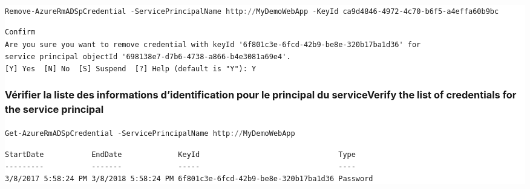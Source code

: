 ```powershell
Remove-AzureRmADSpCredential -ServicePrincipalName http://MyDemoWebApp -KeyId ca9d4846-4972-4c70-b6f5-a4effa60b9bc
```

```
Confirm
Are you sure you want to remove credential with keyId '6f801c3e-6fcd-42b9-be8e-320b17ba1d36' for
service principal objectId '698138e7-d7b6-4738-a866-b4e3081a69e4'.
[Y] Yes  [N] No  [S] Suspend  [?] Help (default is "Y"): Y
```

### <a name="verify-the-list-of-credentials-for-the-service-principal"></a><span data-ttu-id="0fbc5-164">Vérifier la liste des informations d’identification pour le principal du service</span><span class="sxs-lookup"><span data-stu-id="0fbc5-164">Verify the list of credentials for the service principal</span></span>

```powershell
Get-AzureRmADSpCredential -ServicePrincipalName http://MyDemoWebApp
```

```
StartDate           EndDate             KeyId                                Type
---------           -------             -----                                ----
3/8/2017 5:58:24 PM 3/8/2018 5:58:24 PM 6f801c3e-6fcd-42b9-be8e-320b17ba1d36 Password
```
